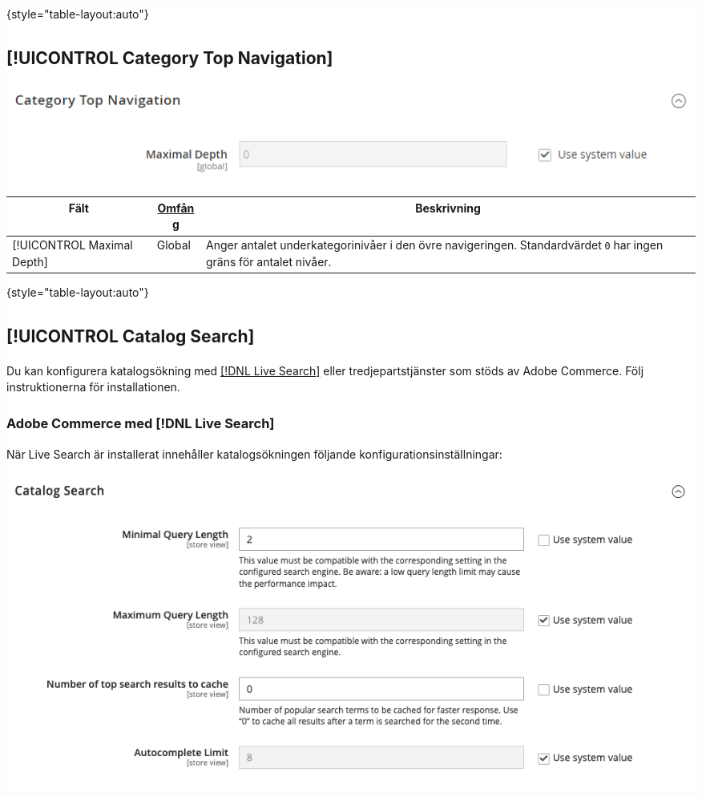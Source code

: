 {style="table-layout:auto"}

## [!UICONTROL Category Top Navigation]

![Övre kategorinavigering](./assets/catalog-category-top-navigation.png)



| Fält | [Omfång](../../getting-started/websites-stores-views.md#scope-settings) | Beskrivning |
|--- |--- |--- |
| [!UICONTROL Maximal Depth] | Global | Anger antalet underkategorinivåer i den övre navigeringen. Standardvärdet `0` har ingen gräns för antalet nivåer. |

{style="table-layout:auto"}

## [!UICONTROL Catalog Search]

Du kan konfigurera katalogsökning med [[!DNL Live Search]](https://experienceleague.adobe.com/docs/commerce/live-search/overview.html?lang=sv-SE) eller tredjepartstjänster som stöds av Adobe Commerce. Följ instruktionerna för installationen.

### Adobe Commerce med [!DNL Live Search]

När Live Search är installerat innehåller katalogsökningen följande konfigurationsinställningar:

![Katalogsökning för Live-sökning](./assets/catalog-search-live-search.png)
